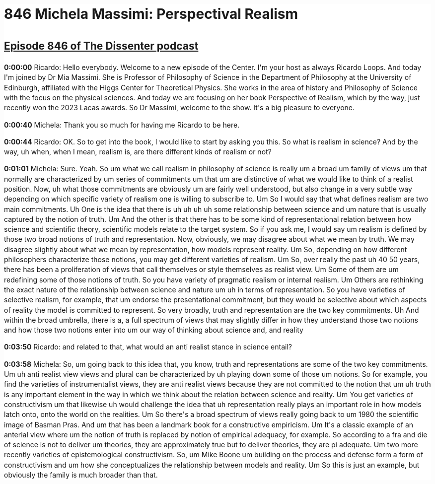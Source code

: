 # 846 Michela Massimi: Perspectival Realism
## [Episode 846 of The Dissenter podcast](https://podcasters.spotify.com/pod/show/thedissenter/episodes/846-Michela-Massimi-Perspectival-Realism-e28ps4t)

**0:00:00** Ricardo: Hello everybody. Welcome to a new episode of the Center. I'm your host as always Ricardo Loops. And today I'm joined by Dr Mia Massimi. She is Professor of Philosophy of Science in the Department of Philosophy at the University of Edinburgh, affiliated with the Higgs Center for Theoretical Physics. She works in the area of history and Philosophy of Science with the focus on the physical sciences. And today we are focusing on her book Perspective of Realism, which by the way, just recently won the 2023 Lacas awards. So Dr Massimi, welcome to the show. It's a big pleasure to everyone.

**0:00:40** Michela: Thank you so much for having me Ricardo to be here.

**0:00:44** Ricardo: OK. So to get into the book, I would like to start by asking you this. So what is realism in science? And by the way, uh when, when I mean, realism is, are there different kinds of realism or not?

**0:01:01** Michela: Sure. Yeah. So um what we call realism in philosophy of science is really um a broad um family of views um that normally are characterized by um series of commitments um that um are distinctive of what we would like to think of a realist position. Now, uh what those commitments are obviously um are fairly well understood, but also change in a very subtle way depending on which specific variety of realism one is willing to subscribe to. Um So I would say that what defines realism are two main commitments. Uh One is the idea that there is uh uh uh uh some relationship between science and um nature that is usually captured by the notion of truth. Um And the other is that there has to be some kind of representational relation between how science and scientific theory, scientific models relate to the target system. So if you ask me, I would say um realism is defined by those two broad notions of truth and representation. Now, obviously, we may disagree about what we mean by truth. We may disagree slightly about what we mean by representation, how models represent reality. Um So, depending on how different philosophers characterize those notions, you may get different varieties of realism. Um So, over really the past uh 40 50 years, there has been a proliferation of views that call themselves or style themselves as realist view. Um Some of them are um redefining some of those notions of truth. So you have variety of pragmatic realism or internal realism. Um Others are rethinking the exact nature of the relationship between science and nature um uh in terms of representation. So you have varieties of selective realism, for example, that um endorse the presentational commitment, but they would be selective about which aspects of reality the model is committed to represent. So very broadly, truth and representation are the two key commitments. Uh And within the broad umbrella, there is a, a full spectrum of views that may slightly differ in how they understand those two notions and how those two notions enter into um our way of thinking about science and, and reality

**0:03:50** Ricardo: and related to that, what would an anti realist stance in science entail?

**0:03:58** Michela: So, um going back to this idea that, you know, truth and representations are some of the two key commitments. Um uh anti realist view views and plural can be characterized by uh playing down some of those um notions. So for example, you find the varieties of instrumentalist views, they are anti realist views because they are not committed to the notion that um uh truth is any important element in the way in which we think about the relation between science and reality. Um You get varieties of constructivism um that likewise uh would challenge the idea that uh representation really plays an important role in how models latch onto, onto the world on the realities. Um So there's a broad spectrum of views really going back to um 1980 the scientific image of Basman Pras. And um that has been a landmark book for a constructive empiricism. Um It's a classic example of an anterial view where um the notion of truth is replaced by notion of empirical adequacy, for example. So according to a fra and die of science is not to deliver um theories, they are approximately true but to deliver theories, they are pi adequate. Um two more recently varieties of epistemological constructivism. So, um Mike Boone um building on the process and defense form a form of constructivism and um how she conceptualizes the relationship between models and reality. Um So this is just an example, but obviously the family is much broader than that.
